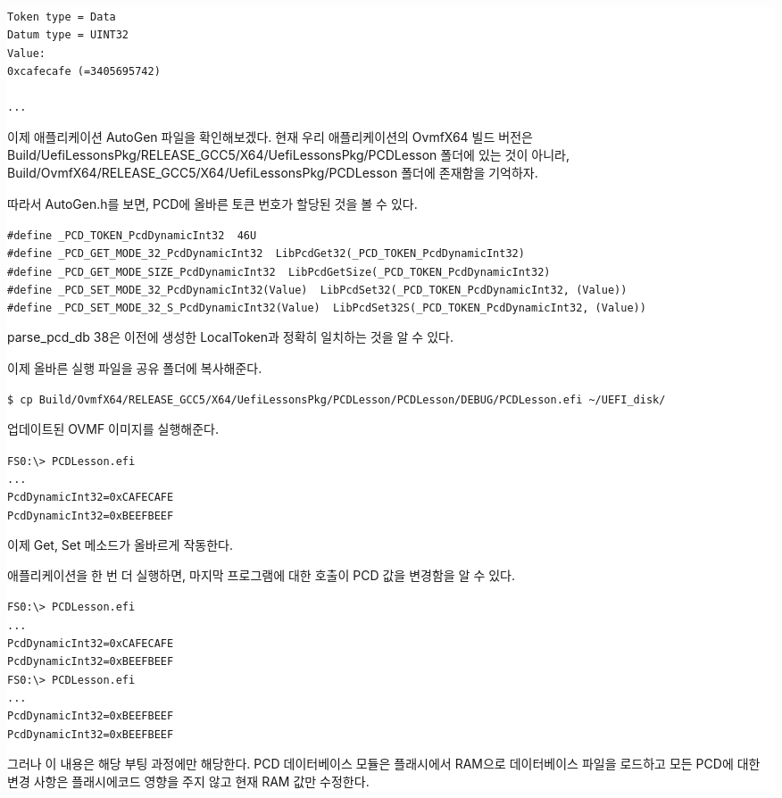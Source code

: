 ```
Token type = Data
Datum type = UINT32
Value:
0xcafecafe (=3405695742)

...
```

이제 애플리케이션 AutoGen 파일을 확인해보겠다. 현재 우리 애플리케이션의 OvmfX64 빌드 버전은 Build/UefiLessonsPkg/RELEASE\_GCC5/X64/UefiLessonsPkg/PCDLesson 폴더에 있는 것이 아니라, Build/OvmfX64/RELEASE\_GCC5/X64/UefiLessonsPkg/PCDLesson 폴더에 존재함을 기억하자.

따라서 AutoGen.h를 보면, PCD에 올바른 토큰 번호가 할당된 것을 볼 수 있다.

```
#define _PCD_TOKEN_PcdDynamicInt32  46U
#define _PCD_GET_MODE_32_PcdDynamicInt32  LibPcdGet32(_PCD_TOKEN_PcdDynamicInt32)
#define _PCD_GET_MODE_SIZE_PcdDynamicInt32  LibPcdGetSize(_PCD_TOKEN_PcdDynamicInt32)
#define _PCD_SET_MODE_32_PcdDynamicInt32(Value)  LibPcdSet32(_PCD_TOKEN_PcdDynamicInt32, (Value))
#define _PCD_SET_MODE_32_S_PcdDynamicInt32(Value)  LibPcdSet32S(_PCD_TOKEN_PcdDynamicInt32, (Value))
```

parse\_pcd\_db 38은 이전에 생성한 LocalToken과 정확히 일치하는 것을 알 수 있다.

이제 올바른 실행 파일을 공유 폴더에 복사해준다.

```
$ cp Build/OvmfX64/RELEASE_GCC5/X64/UefiLessonsPkg/PCDLesson/PCDLesson/DEBUG/PCDLesson.efi ~/UEFI_disk/
```

업데이트된 OVMF 이미지를 실행해준다.

```
FS0:\> PCDLesson.efi
...
PcdDynamicInt32=0xCAFECAFE
PcdDynamicInt32=0xBEEFBEEF
```

이제 Get, Set 메소드가 올바르게 작동한다.

애플리케이션을 한 번 더 실행하면, 마지막 프로그램에 대한 호출이 PCD 값을 변경함을 알 수 있다.

```
FS0:\> PCDLesson.efi
...
PcdDynamicInt32=0xCAFECAFE
PcdDynamicInt32=0xBEEFBEEF
FS0:\> PCDLesson.efi
...
PcdDynamicInt32=0xBEEFBEEF
PcdDynamicInt32=0xBEEFBEEF
```

그러나 이 내용은 해당 부팅 과정에만 해당한다. PCD 데이터베이스 모듈은 플래시에서 RAM으로 데이터베이스 파일을 로드하고 모든 PCD에 대한 변경 사항은 플래시에코드 영향을 주지 않고 현재 RAM 값만 수정한다.
